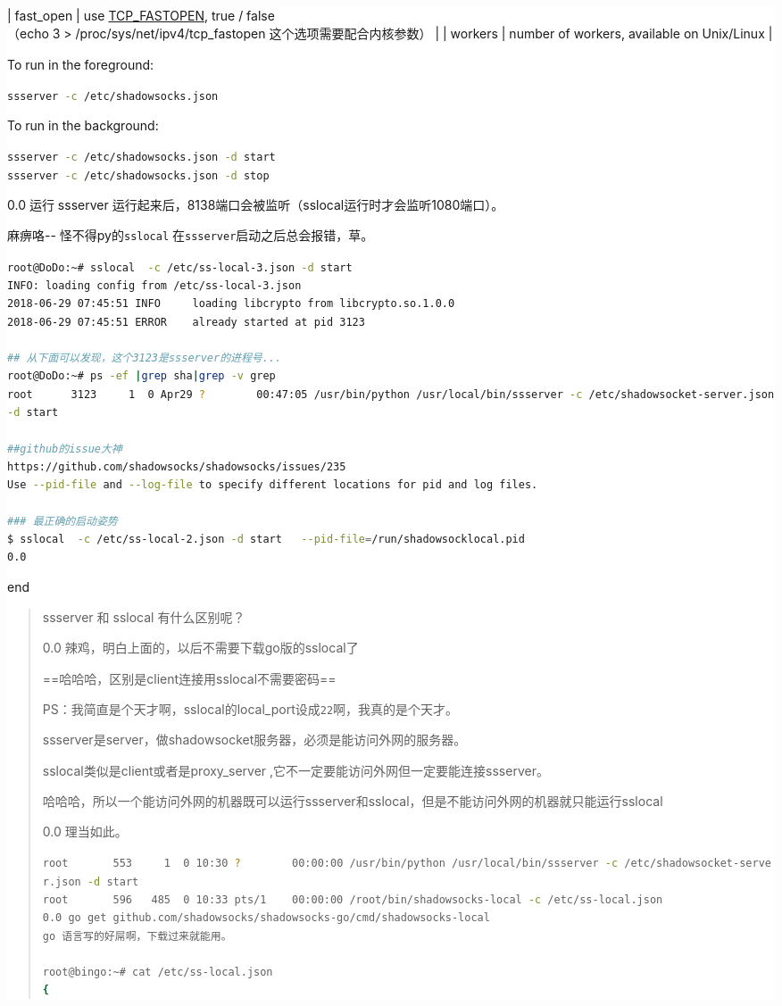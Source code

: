 | fast_open     | use [TCP_FASTOPEN](https://github.com/shadowsocks/shadowsocks/wiki/TCP-Fast-Open), true / false<br />（echo 3 > /proc/sys/net/ipv4/tcp_fastopen 这个选项需要配合内核参数） |
| workers       | number of workers, available on Unix/Linux |

To run in the foreground:

```bash
ssserver -c /etc/shadowsocks.json
```

To run in the background:

```bash
ssserver -c /etc/shadowsocks.json -d start
ssserver -c /etc/shadowsocks.json -d stop
```

0.0 运行 ssserver 运行起来后，8138端口会被监听（sslocal运行时才会监听1080端口）。

麻痹咯-- 怪不得py的`sslocal` 在`ssserver`启动之后总会报错，草。

```bash
root@DoDo:~# sslocal  -c /etc/ss-local-3.json -d start  
INFO: loading config from /etc/ss-local-3.json
2018-06-29 07:45:51 INFO     loading libcrypto from libcrypto.so.1.0.0
2018-06-29 07:45:51 ERROR    already started at pid 3123

## 从下面可以发现，这个3123是ssserver的进程号...
root@DoDo:~# ps -ef |grep sha|grep -v grep 
root      3123     1  0 Apr29 ?        00:47:05 /usr/bin/python /usr/local/bin/ssserver -c /etc/shadowsocket-server.json -d start

##github的issue大神
https://github.com/shadowsocks/shadowsocks/issues/235
Use --pid-file and --log-file to specify different locations for pid and log files.

### 最正确的启动姿势
$ sslocal  -c /etc/ss-local-2.json -d start   --pid-file=/run/shadowsocklocal.pid
0.0
```

end

> ssserver 和 sslocal 有什么区别呢？
>
> 0.0 辣鸡，明白上面的，以后不需要下载go版的sslocal了
>
> ==哈哈哈，区别是client连接用sslocal不需要密码==
>
> PS：我简直是个天才啊，sslocal的local_port设成`22`啊，我真的是个天才。
>
> ssserver是server，做shadowsocket服务器，必须是能访问外网的服务器。
>
> sslocal类似是client或者是proxy_server ,它不一定要能访问外网但一定要能连接ssserver。
>
> 哈哈哈，所以一个能访问外网的机器既可以运行ssserver和sslocal，但是不能访问外网的机器就只能运行sslocal
>
> 0.0 理当如此。
>
> ```bash
> root       553     1  0 10:30 ?        00:00:00 /usr/bin/python /usr/local/bin/ssserver -c /etc/shadowsocket-server.json -d start
> root       596   485  0 10:33 pts/1    00:00:00 /root/bin/shadowsocks-local -c /etc/ss-local.json
> 0.0 go get github.com/shadowsocks/shadowsocks-go/cmd/shadowsocks-local
> go 语言写的好屌啊，下载过来就能用。
>
> root@bingo:~# cat /etc/ss-local.json
> {